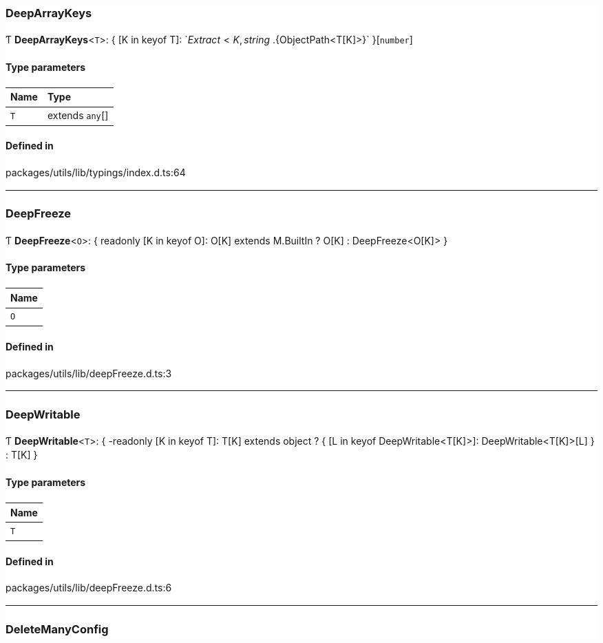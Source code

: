 ### DeepArrayKeys

Ƭ **DeepArrayKeys**<`T`\>: { [K in keyof T]: \`${Extract<K, string\>}.${ObjectPath<T[K]\>}\` }[`number`]

#### Type parameters

| Name | Type |
| :------ | :------ |
| `T` | extends `any`[] |

#### Defined in

packages/utils/lib/typings/index.d.ts:64

___

### DeepFreeze

Ƭ **DeepFreeze**<`O`\>: { readonly [K in keyof O]: O[K] extends M.BuiltIn ? O[K] : DeepFreeze<O[K]\> }

#### Type parameters

| Name |
| :------ |
| `O` |

#### Defined in

packages/utils/lib/deepFreeze.d.ts:3

___

### DeepWritable

Ƭ **DeepWritable**<`T`\>: { -readonly [K in keyof T]: T[K] extends object ? { [L in keyof DeepWritable<T[K]\>]: DeepWritable<T[K]\>[L] } : T[K] }

#### Type parameters

| Name |
| :------ |
| `T` |

#### Defined in

packages/utils/lib/deepFreeze.d.ts:6

___

### DeleteManyConfig

